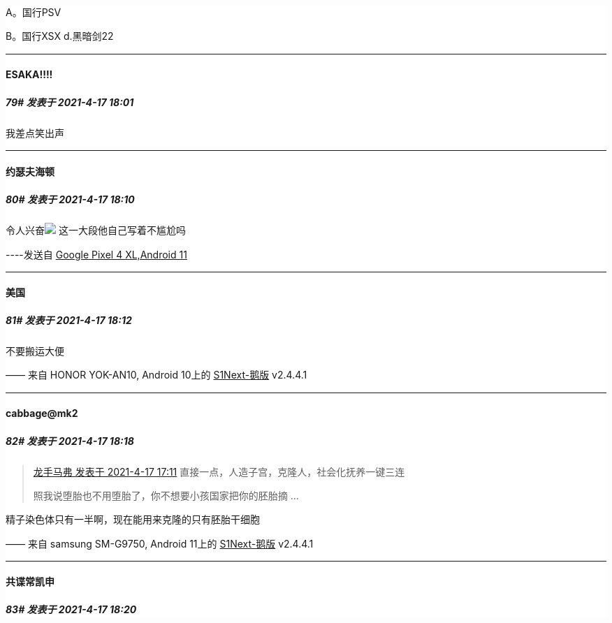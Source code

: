 A。国行PSV

B。国行XSX</blockquote>
d.黑暗剑22


-----

####  ESAKA!!!!  
##### 79#       发表于 2021-4-17 18:01


我差点笑出声


-----

####  约瑟夫海顿  
##### 80#       发表于 2021-4-17 18:10


令人兴奋<img src="https://static.saraba1st.com/image/smiley/face2017/077.png" referrerpolicy="no-referrer">
这一大段他自己写着不尴尬吗


----发送自 [Google Pixel 4 XL,Android 11](http://stage1.5j4m.com/?1.37)


-----

####  美国  
##### 81#       发表于 2021-4-17 18:12


不要搬运大便

—— 来自 HONOR YOK-AN10, Android 10上的 [S1Next-鹅版](https://github.com/ykrank/S1-Next/releases) v2.4.4.1


-----

####  cabbage@mk2  
##### 82#       发表于 2021-4-17 18:18


<blockquote><a href="httphttps://bbs.saraba1st.com/2b/forum.php?mod=redirect&amp;goto=findpost&amp;pid=50968026&amp;ptid=1999519" target="_blank">龙手马弗 发表于 2021-4-17 17:11</a>
直接一点，人造子宫，克隆人，社会化抚养一键三连


照我说堕胎也不用堕胎了，你不想要小孩国家把你的胚胎摘 ...</blockquote>
精子染色体只有一半啊，现在能用来克隆的只有胚胎干细胞

—— 来自 samsung SM-G9750, Android 11上的 [S1Next-鹅版](https://github.com/ykrank/S1-Next/releases) v2.4.4.1


-----

####  共谍常凯申  
##### 83#       发表于 2021-4-17 18:20
